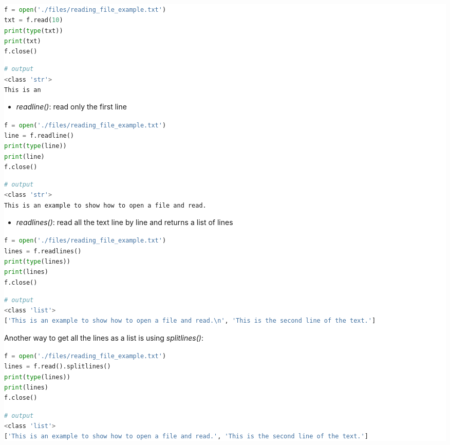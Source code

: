 ```py
f = open('./files/reading_file_example.txt')
txt = f.read(10)
print(type(txt))
print(txt)
f.close()
```

```sh
# output
<class 'str'>
This is an
```

- _readline()_: read only the first line

```py
f = open('./files/reading_file_example.txt')
line = f.readline()
print(type(line))
print(line)
f.close()
```

```sh
# output
<class 'str'>
This is an example to show how to open a file and read.
```

- _readlines()_: read all the text line by line and returns a list of lines

```py
f = open('./files/reading_file_example.txt')
lines = f.readlines()
print(type(lines))
print(lines)
f.close()
```

```sh
# output
<class 'list'>
['This is an example to show how to open a file and read.\n', 'This is the second line of the text.']
```

Another way to get all the lines as a list is using _splitlines()_:

```py
f = open('./files/reading_file_example.txt')
lines = f.read().splitlines()
print(type(lines))
print(lines)
f.close()
```

```sh
# output
<class 'list'>
['This is an example to show how to open a file and read.', 'This is the second line of the text.']
```
